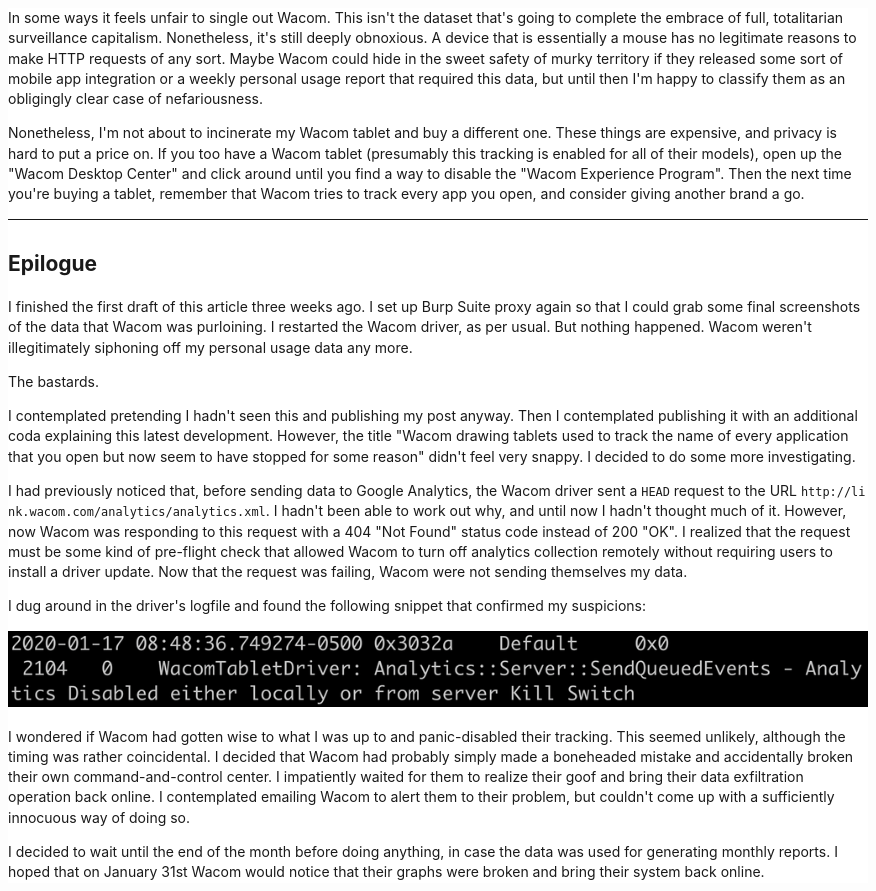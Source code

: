 In some ways it feels unfair to single out Wacom. This isn't the dataset that's going to complete the embrace of full, totalitarian surveillance capitalism. Nonetheless, it's still deeply obnoxious. A device that is essentially a mouse has no legitimate reasons to make HTTP requests of any sort. Maybe Wacom could hide in the sweet safety of murky territory if they released some sort of mobile app integration or a weekly personal usage report that required this data, but until then I'm happy to classify them as an obligingly clear case of nefariousness.

Nonetheless, I'm not about to incinerate my Wacom tablet and buy a different one. These things are expensive, and privacy is hard to put a price on. If you too have a Wacom tablet (presumably this tracking is enabled for all of their models), open up the "Wacom Desktop Center" and click around until you find a way to disable the "Wacom Experience Program". Then the next time you're buying a tablet, remember that Wacom tries to track every app you open, and consider giving another brand a go.

----

## Epilogue

I finished the first draft of this article three weeks ago. I set up Burp Suite proxy again so that I could grab some final screenshots of the data that Wacom was purloining. I restarted the Wacom driver, as per usual. But nothing happened. Wacom weren't illegitimately siphoning off my personal usage data any more.

The bastards.

I contemplated pretending I hadn't seen this and publishing my post anyway. Then I contemplated publishing it with an additional coda explaining this latest development. However, the title "Wacom drawing tablets used to track the name of every application that you open but now seem to have stopped for some reason" didn't feel very snappy. I decided to do some more investigating.

I had previously noticed that, before sending data to Google Analytics, the Wacom driver sent a `HEAD` request to the URL `http://link.wacom.com/analytics/analytics.xml`. I hadn't been able to work out why, and until now I hadn't thought much of it. However, now Wacom was responding to this request with a 404 "Not Found" status code instead of 200 "OK". I realized that the request must be some kind of pre-flight check that allowed Wacom to turn off analytics collection remotely without requiring users to install a driver update. Now that the request was failing, Wacom were not sending themselves my data.

I dug around in the driver's logfile and found the following snippet that confirmed my suspicions:

<img src="/images/wacom-log.png" />

I wondered if Wacom had gotten wise to what I was up to and panic-disabled their tracking. This seemed unlikely, although the timing was rather coincidental. I decided that Wacom had probably simply made a boneheaded mistake and accidentally broken their own command-and-control center. I impatiently waited for them to realize their goof and bring their data exfiltration operation back online. I contemplated emailing Wacom to alert them to their problem, but couldn't come up with a sufficiently innocuous way of doing so.

I decided to wait until the end of the month before doing anything, in case the data was used for generating monthly reports. I hoped that on January 31st Wacom would notice that their graphs were broken and bring their system back online.
